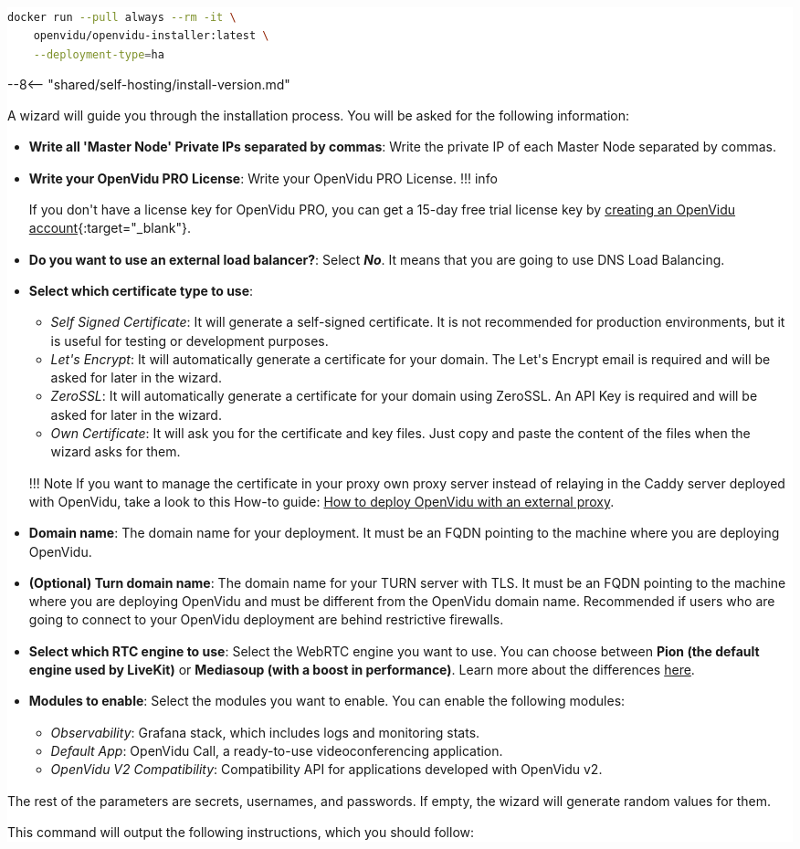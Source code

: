 ```bash
docker run --pull always --rm -it \
    openvidu/openvidu-installer:latest \
    --deployment-type=ha
```

--8<-- "shared/self-hosting/install-version.md"

A wizard will guide you through the installation process. You will be asked for the following information:

- **Write all 'Master Node' Private IPs separated by commas**: Write the private IP of each Master Node separated by commas.
- **Write your OpenVidu PRO License**: Write your OpenVidu PRO License.
!!! info

    If you don't have a license key for OpenVidu <span class="openvidu-tag openvidu-pro-tag">PRO</span>, you can get a 15-day free trial license key by [creating an OpenVidu account](/account/){:target="_blank"}.
- **Do you want to use an external load balancer?**: Select _**No**_. It means that you are going to use DNS Load Balancing.
- **Select which certificate type to use**:
    - _Self Signed Certificate_: It will generate a self-signed certificate. It is not recommended for production environments, but it is useful for testing or development purposes.
    - _Let's Encrypt_: It will automatically generate a certificate for your domain. The Let's Encrypt email is required and will be asked for later in the wizard.
    - _ZeroSSL_: It will automatically generate a certificate for your domain using ZeroSSL. An API Key is required and will be asked for later in the wizard.
    - _Own Certificate_: It will ask you for the certificate and key files. Just copy and paste the content of the files when the wizard asks for them.

    !!! Note
        If you want to manage the certificate in your proxy own proxy server instead of relaying in the Caddy server deployed with OpenVidu, take a look to this How-to guide: [How to deploy OpenVidu with an external proxy](../../how-to-guides/deploy-with-external-proxy.md).

- **Domain name**: The domain name for your deployment. It must be an FQDN pointing to the machine where you are deploying OpenVidu.
- **(Optional) Turn domain name**: The domain name for your TURN server with TLS. It must be an FQDN pointing to the machine where you are deploying OpenVidu and must be different from the OpenVidu domain name. Recommended if users who are going to connect to your OpenVidu deployment are behind restrictive firewalls.
- **Select which RTC engine to use**: Select the WebRTC engine you want to use. You can choose between **Pion (the default engine used by LiveKit)** or **Mediasoup (with a boost in performance)**. Learn more about the differences [here](../../../production-ready/performance/).
- **Modules to enable**: Select the modules you want to enable. You can enable the following modules:
    - _Observability_: Grafana stack, which includes logs and monitoring stats.
    - _Default App_: OpenVidu Call, a ready-to-use videoconferencing application.
    - _OpenVidu V2 Compatibility_: Compatibility API for applications developed with OpenVidu v2.

The rest of the parameters are secrets, usernames, and passwords. If empty, the wizard will generate random values for them.

This command will output the following instructions, which you should follow:
